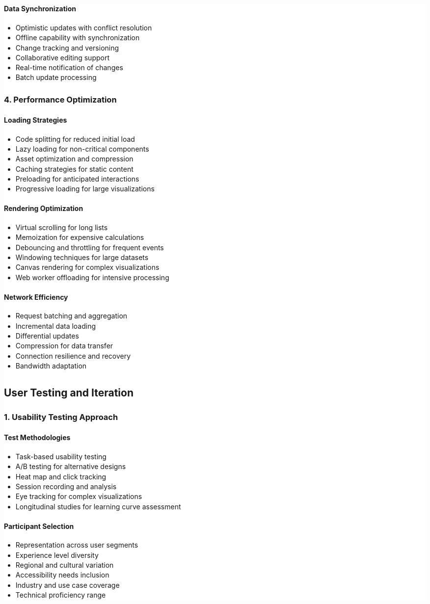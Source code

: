 #### Data Synchronization
- Optimistic updates with conflict resolution
- Offline capability with synchronization
- Change tracking and versioning
- Collaborative editing support
- Real-time notification of changes
- Batch update processing

### 4. Performance Optimization

#### Loading Strategies
- Code splitting for reduced initial load
- Lazy loading for non-critical components
- Asset optimization and compression
- Caching strategies for static content
- Preloading for anticipated interactions
- Progressive loading for large visualizations

#### Rendering Optimization
- Virtual scrolling for long lists
- Memoization for expensive calculations
- Debouncing and throttling for frequent events
- Windowing techniques for large datasets
- Canvas rendering for complex visualizations
- Web worker offloading for intensive processing

#### Network Efficiency
- Request batching and aggregation
- Incremental data loading
- Differential updates
- Compression for data transfer
- Connection resilience and recovery
- Bandwidth adaptation

## User Testing and Iteration

### 1. Usability Testing Approach

#### Test Methodologies
- Task-based usability testing
- A/B testing for alternative designs
- Heat map and click tracking
- Session recording and analysis
- Eye tracking for complex visualizations
- Longitudinal studies for learning curve assessment

#### Participant Selection
- Representation across user segments
- Experience level diversity
- Regional and cultural variation
- Accessibility needs inclusion
- Industry and use case coverage
- Technical proficiency range
